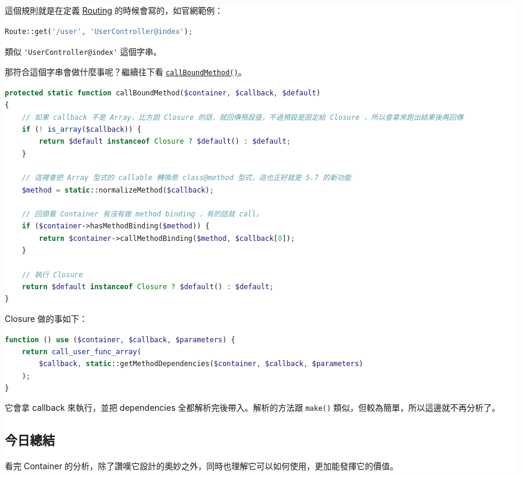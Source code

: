 這個規則就是在定義 [Routing](https://laravel.com/docs/5.7/routing) 的時候會寫的，如官網範例：

```php
Route::get('/user', 'UserController@index');
```

類似 `'UserController@index'` 這個字串。

那符合這個字串會做什麼事呢？繼續往下看 [`callBoundMethod()`](https://github.com/laravel/framework/blob/v5.7.6/src/Illuminate/Container/BoundMethod.php#L72-L88)。

```php
protected static function callBoundMethod($container, $callback, $default)
{
    // 如果 callback 不是 Array，比方說 Closure 的話，就回傳預設值，不過預設是固定給 Closure ，所以會拿來跑出結果後再回傳 
    if (! is_array($callback)) {
        return $default instanceof Closure ? $default() : $default;
    }

    // 這裡會把 Array 型式的 callable 轉換原 class@method 型式，這也正好就是 5.7 的新功能
    $method = static::normalizeMethod($callback);

    // 回頭看 Container 有沒有做 method binding ，有的話就 call。
    if ($container->hasMethodBinding($method)) {
        return $container->callMethodBinding($method, $callback[0]);
    }

    // 執行 Closure
    return $default instanceof Closure ? $default() : $default;
}
```

Closure 做的事如下：

```php
function () use ($container, $callback, $parameters) {
    return call_user_func_array(
        $callback, static::getMethodDependencies($container, $callback, $parameters)
    );
}
```

它會拿 callback 來執行，並把 dependencies 全都解析完後帶入。解析的方法跟 `make()` 類似，但較為簡單，所以這邊就不再分析了。 

## 今日總結

看完 Container 的分析，除了讚嘆它設計的奧妙之外，同時也理解它可以如何使用，更加能發揮它的價值。

[Container]: https://github.com/laravel/framework/blob/v5.7.6/src/Illuminate/Container/Container.php
[ContextualBindingBuilder]: https://github.com/laravel/framework/blob/v5.7.6/src/Illuminate/Container/ContextualBindingBuilder.php
[Contextual Binding]: https://laravel.com/docs/5.7/container#contextual-binding
